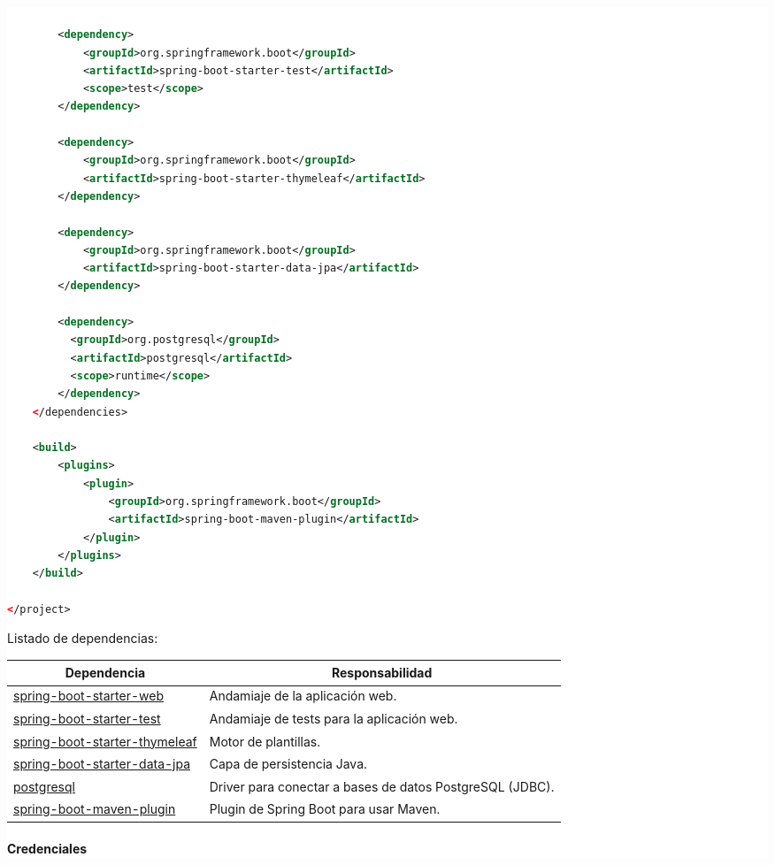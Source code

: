 ```xml

		<dependency>
			<groupId>org.springframework.boot</groupId>
			<artifactId>spring-boot-starter-test</artifactId>
			<scope>test</scope>
		</dependency>

		<dependency>
			<groupId>org.springframework.boot</groupId>
			<artifactId>spring-boot-starter-thymeleaf</artifactId>
		</dependency>

        <dependency>
			<groupId>org.springframework.boot</groupId>
			<artifactId>spring-boot-starter-data-jpa</artifactId>
		</dependency>

        <dependency>
          <groupId>org.postgresql</groupId>
          <artifactId>postgresql</artifactId>
          <scope>runtime</scope>
        </dependency>
	</dependencies>

	<build>
		<plugins>
			<plugin>
				<groupId>org.springframework.boot</groupId>
				<artifactId>spring-boot-maven-plugin</artifactId>
			</plugin>
		</plugins>
	</build>

</project>
```

Listado de dependencias:

| Dependencia                                                                                                                | Responsabilidad                                          |
| -------------------------------------------------------------------------------------------------------------------------- | -------------------------------------------------------- |
| [spring-boot-starter-web](https://mvnrepository.com/artifact/org.springframework.boot/spring-boot-starter-web)             | Andamiaje de la aplicación web.                          |
| [spring-boot-starter-test](https://mvnrepository.com/artifact/org.springframework.boot/spring-boot-starter-test)           | Andamiaje de tests para la aplicación web.               |
| [spring-boot-starter-thymeleaf](https://mvnrepository.com/artifact/org.springframework.boot/spring-boot-starter-thymeleaf) | Motor de plantillas.                                     |
| [spring-boot-starter-data-jpa](https://mvnrepository.com/artifact/org.springframework.boot/spring-boot-starter-data-jpa)   | Capa de persistencia Java.                               |
| [postgresql](https://mvnrepository.com/artifact/org.postgresql/postgresql)                                                 | Driver para conectar a bases de datos PostgreSQL (JDBC). |
| [spring-boot-maven-plugin](https://mvnrepository.com/artifact/org.springframework.boot/spring-boot-maven-plugin)           | Plugin de Spring Boot para usar Maven.                   |

#### Credenciales
